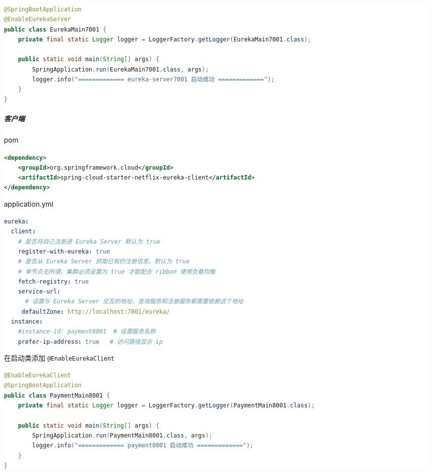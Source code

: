 ```java
@SpringBootApplication
@EnableEurekaServer
public class EurekaMain7001 {
    private final static Logger logger = LoggerFactory.getLogger(EurekaMain7001.class);

    public static void main(String[] args) {
        SpringApplication.run(EurekaMain7001.class, args);
        logger.info("============= eureka-server7001 启动成功 =============");
    }
}
```

##### 客户端

pom

```xml
<dependency>
    <groupId>org.springframework.cloud</groupId>
    <artifactId>spring-cloud-starter-netflix-eureka-client</artifactId>
</dependency>
```

application.yml

```yaml
eureka:
  client:
    # 是否将自己注册进 Eureka Server 默认为 true
    register-with-eureka: true
    # 是否从 Eureka Server 抓取已有的注册信息，默认为 true
    # 单节点无所谓，集群必须设置为 true 才能配合 ribbon 使用负载均衡
    fetch-registry: true
    service-url:
      # 设置与 Eureka Server 交互的地址，查询服务和注册服务都需要依赖这个地址
     defaultZone: http://localhost:7001/eureka/
  instance:
    #instance-id: payment8001  # 设置服务名称
    prefer-ip-address: true   # 访问路径显示 ip
```

在启动类添加 `@EnableEurekaClient`

```java
@EnableEurekaClient
@SpringBootApplication
public class PaymentMain8001 {
    private final static Logger logger = LoggerFactory.getLogger(PaymentMain8001.class);

    public static void main(String[] args) {
        SpringApplication.run(PaymentMain8001.class, args);
        logger.info("============= payment8001 启动成功 =============");
    }
}
```
